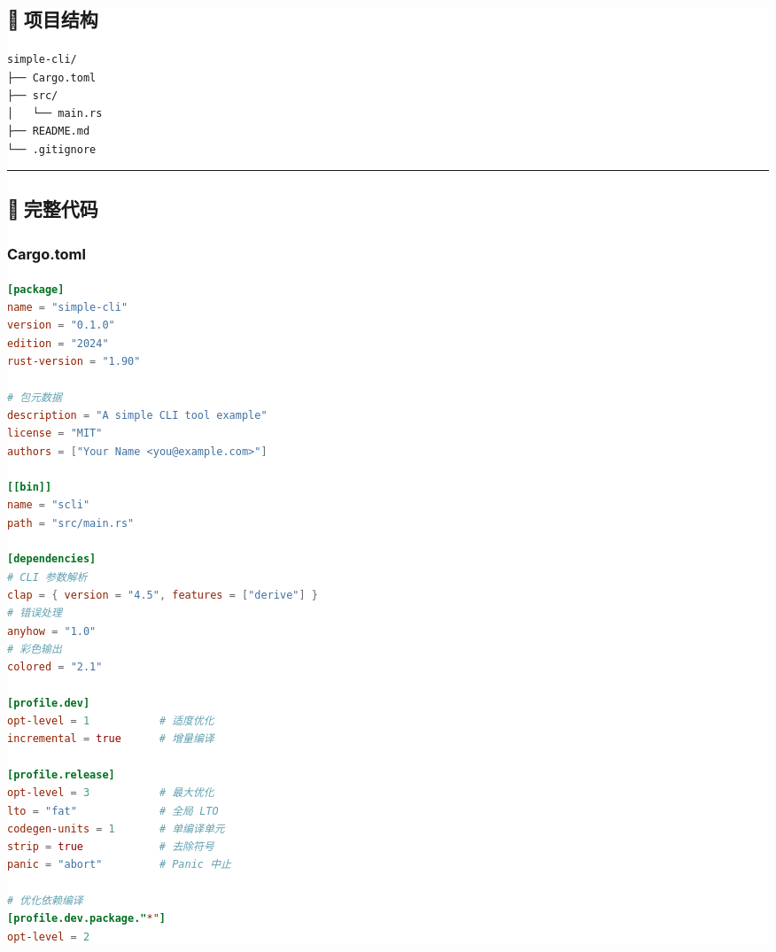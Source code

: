 
## 📁 项目结构

```text
simple-cli/
├── Cargo.toml
├── src/
│   └── main.rs
├── README.md
└── .gitignore
```

---

## 📝 完整代码

### Cargo.toml

```toml
[package]
name = "simple-cli"
version = "0.1.0"
edition = "2024"
rust-version = "1.90"

# 包元数据
description = "A simple CLI tool example"
license = "MIT"
authors = ["Your Name <you@example.com>"]

[[bin]]
name = "scli"
path = "src/main.rs"

[dependencies]
# CLI 参数解析
clap = { version = "4.5", features = ["derive"] }
# 错误处理
anyhow = "1.0"
# 彩色输出
colored = "2.1"

[profile.dev]
opt-level = 1           # 适度优化
incremental = true      # 增量编译

[profile.release]
opt-level = 3           # 最大优化
lto = "fat"             # 全局 LTO
codegen-units = 1       # 单编译单元
strip = true            # 去除符号
panic = "abort"         # Panic 中止

# 优化依赖编译
[profile.dev.package."*"]
opt-level = 2
```
